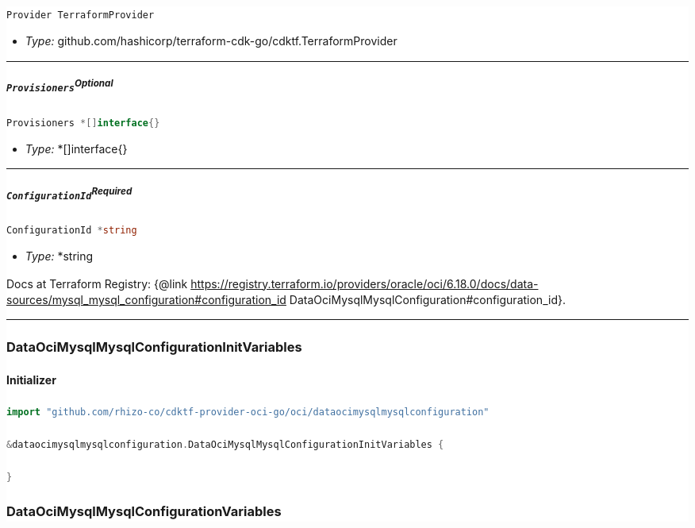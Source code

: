 ```go
Provider TerraformProvider
```

- *Type:* github.com/hashicorp/terraform-cdk-go/cdktf.TerraformProvider

---

##### `Provisioners`<sup>Optional</sup> <a name="Provisioners" id="rhizo-co-terraform-provider-oci.dataOciMysqlMysqlConfiguration.DataOciMysqlMysqlConfigurationConfig.property.provisioners"></a>

```go
Provisioners *[]interface{}
```

- *Type:* *[]interface{}

---

##### `ConfigurationId`<sup>Required</sup> <a name="ConfigurationId" id="rhizo-co-terraform-provider-oci.dataOciMysqlMysqlConfiguration.DataOciMysqlMysqlConfigurationConfig.property.configurationId"></a>

```go
ConfigurationId *string
```

- *Type:* *string

Docs at Terraform Registry: {@link https://registry.terraform.io/providers/oracle/oci/6.18.0/docs/data-sources/mysql_mysql_configuration#configuration_id DataOciMysqlMysqlConfiguration#configuration_id}.

---

### DataOciMysqlMysqlConfigurationInitVariables <a name="DataOciMysqlMysqlConfigurationInitVariables" id="rhizo-co-terraform-provider-oci.dataOciMysqlMysqlConfiguration.DataOciMysqlMysqlConfigurationInitVariables"></a>

#### Initializer <a name="Initializer" id="rhizo-co-terraform-provider-oci.dataOciMysqlMysqlConfiguration.DataOciMysqlMysqlConfigurationInitVariables.Initializer"></a>

```go
import "github.com/rhizo-co/cdktf-provider-oci-go/oci/dataocimysqlmysqlconfiguration"

&dataocimysqlmysqlconfiguration.DataOciMysqlMysqlConfigurationInitVariables {

}
```


### DataOciMysqlMysqlConfigurationVariables <a name="DataOciMysqlMysqlConfigurationVariables" id="rhizo-co-terraform-provider-oci.dataOciMysqlMysqlConfiguration.DataOciMysqlMysqlConfigurationVariables"></a>
